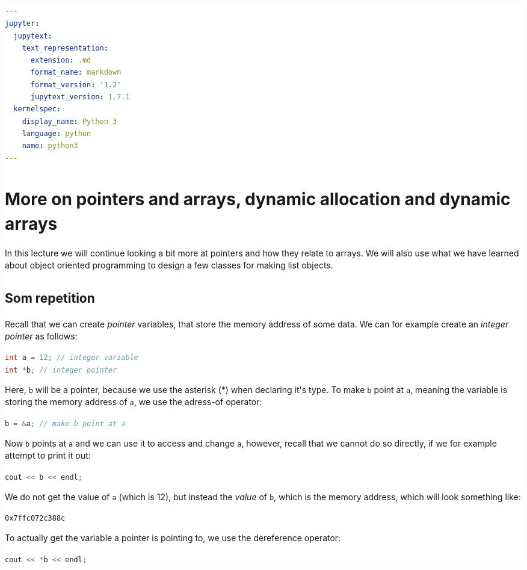 ```yaml
---
jupyter:
  jupytext:
    text_representation:
      extension: .md
      format_name: markdown
      format_version: '1.2'
      jupytext_version: 1.7.1
  kernelspec:
    display_name: Python 3
    language: python
    name: python3
---
```


# More on pointers and arrays, dynamic allocation and dynamic arrays

In this lecture we will continue looking a bit more at pointers and how they relate to arrays. We will also use what we have learned about object oriented programming to design a few classes for making list objects.


## Som repetition

Recall that we can create *pointer* variables, that store the memory address of some data. We can for example create an *integer pointer* as follows:
```C++
int a = 12; // integer variable
int *b; // integer pointer
```
Here, `b` will be a pointer, because we use the asterisk (\*) when declaring it's type. To make `b` point at `a`, meaning the variable is storing the memory address of `a`, we use the adress-of operator:
```C++
b = &a; // make b point at a
```
Now `b` points at `a` and we can use it to access and change `a`, however, recall that we cannot do so directly, if we for example attempt to print it out:
```C++
cout << b << endl;
```
We do not get the value of `a` (which is 12), but instead the *value* of `b`, which is the memory address, which will look something like:
```
0x7ffc072c388c
```
To actually get the variable a pointer is pointing to, we use the dereference operator:
```C++
cout << *b << endl;
```
